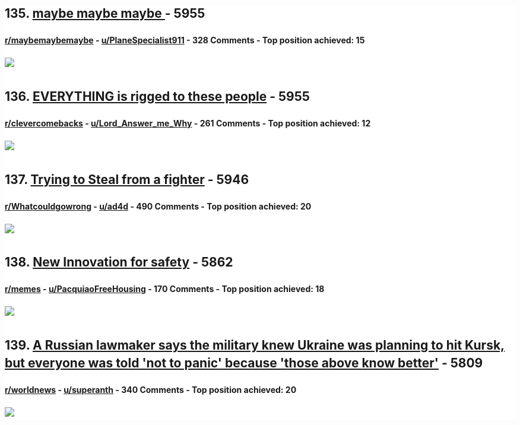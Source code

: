 ## 135. [maybe maybe maybe ](http://reddit.com/r/maybemaybemaybe/comments/1erubdt/maybe_maybe_maybe/) - 5955
#### [r/maybemaybemaybe](http://reddit.com/r/maybemaybemaybe) - [u/PlaneSpecialist911](http://reddit.com/u/PlaneSpecialist911) - 328 Comments - Top position achieved: 15

<a href="https://v.redd.it/kmmc0117nkid1"><img src="https://external-preview.redd.it/bnNzbmo2dTZua2lkMWXUP1oF7v5tt649TkzRGoAUCtOki7a3T5pErM01wQ9D.png?width=140&amp;height=140&amp;crop=140:140,smart&amp;format=jpg&amp;v=enabled&amp;lthumb=true&amp;s=5cfb76f052afed8117f47ad76eed097709aa8a91"></img></a>

## 136. [EVERYTHING is rigged to these people](http://reddit.com/r/clevercomebacks/comments/1esi4lz/everything_is_rigged_to_these_people/) - 5955
#### [r/clevercomebacks](http://reddit.com/r/clevercomebacks) - [u/Lord_Answer_me_Why](http://reddit.com/u/Lord_Answer_me_Why) - 261 Comments - Top position achieved: 12

<a href="https://www.reddit.com/gallery/1esi4lz"><img src="https://b.thumbs.redditmedia.com/2s4q-de0tcN9c3Kd1jH06K7oDxFpmBHaIXY-Qyeozzw.jpg"></img></a>

## 137. [Trying to Steal from a fighter](http://reddit.com/r/Whatcouldgowrong/comments/1es0jf6/trying_to_steal_from_a_fighter/) - 5946
#### [r/Whatcouldgowrong](http://reddit.com/r/Whatcouldgowrong) - [u/ad4d](http://reddit.com/u/ad4d) - 490 Comments - Top position achieved: 20

<a href="https://v.redd.it/sfin6dx2kmid1"><img src="https://external-preview.redd.it/d2xsbWV0NzNrbWlkMTQKIrjxTr5CYoUJGfLbxzl1uh3yNMubxHGzhyTVpUWe.jpeg?width=140&amp;height=140&amp;crop=140:140,smart&amp;format=jpg&amp;v=enabled&amp;lthumb=true&amp;s=2cbe06364e8cb55e7651ca1dece1925fb4c820af"></img></a>

## 138. [New Innovation for safety](http://reddit.com/r/memes/comments/1errhr5/new_innovation_for_safety/) - 5862
#### [r/memes](http://reddit.com/r/memes) - [u/PacquiaoFreeHousing](http://reddit.com/u/PacquiaoFreeHousing) - 170 Comments - Top position achieved: 18

<a href="https://i.redd.it/0m5yjy00ujid1.png"><img src="https://b.thumbs.redditmedia.com/J63OzN9nKPmihgSXhSbrQ9bB7ZKpHEgEFQ3nnhap-sk.jpg"></img></a>

## 139. [A Russian lawmaker says the military knew Ukraine was planning to hit Kursk, but everyone was told 'not to panic' because 'those above know better'](http://reddit.com/r/worldnews/comments/1erx3wl/a_russian_lawmaker_says_the_military_knew_ukraine/) - 5809
#### [r/worldnews](http://reddit.com/r/worldnews) - [u/superanth](http://reddit.com/u/superanth) - 340 Comments - Top position achieved: 20

<a href="https://www.yahoo.com/news/russian-lawmaker-says-military-knew-053535592.html"><img src="https://b.thumbs.redditmedia.com/fO2N2KiHrsQbFZLs-R4tLINkgTrJuOaYlGfjGKwU62o.jpg"></img></a>
